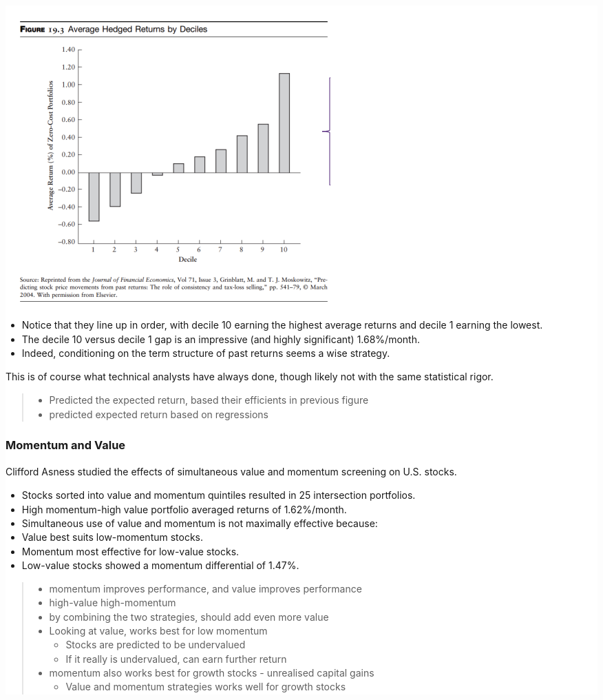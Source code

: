 ![alt text](assets\IMG112.PNG)

- Notice that they line up in order, with decile 10 earning the highest average returns and decile 1 earning the lowest. 
- The decile 10 versus decile 1 gap is  an  impressive  (and highly significant) 1.68%/month. 
- Indeed,  conditioning  on  the  term  structure  of  past  returns seems a wise strategy. 

This is of course what technical analysts have always done, though likely not with the same statistical rigor.

> - Predicted the expected return, based their efficients in previous figure
> - predicted expected return based on regressions


### Momentum and Value
Clifford Asness studied the effects of simultaneous value and momentum screening on U.S. stocks.
- Stocks sorted into value and momentum quintiles resulted in 25 intersection portfolios.
- High momentum-high value portfolio averaged returns of 1.62%/month.
- Simultaneous use of value and momentum is not maximally effective because:
- Value best suits low-momentum stocks.
- Momentum most effective for low-value stocks.
- Low-value stocks showed a momentum differential of 1.47%.


> - momentum improves performance, and value improves performance
> - high-value high-momentum
> - by combining the two strategies, should add even more value
> - Looking at value, works best for low momentum
>   - Stocks are predicted to be undervalued
>   - If it really is undervalued, can earn further return
> - momentum also works best for growth stocks - unrealised capital gains
>   - Value and momentum strategies works well for growth stocks
